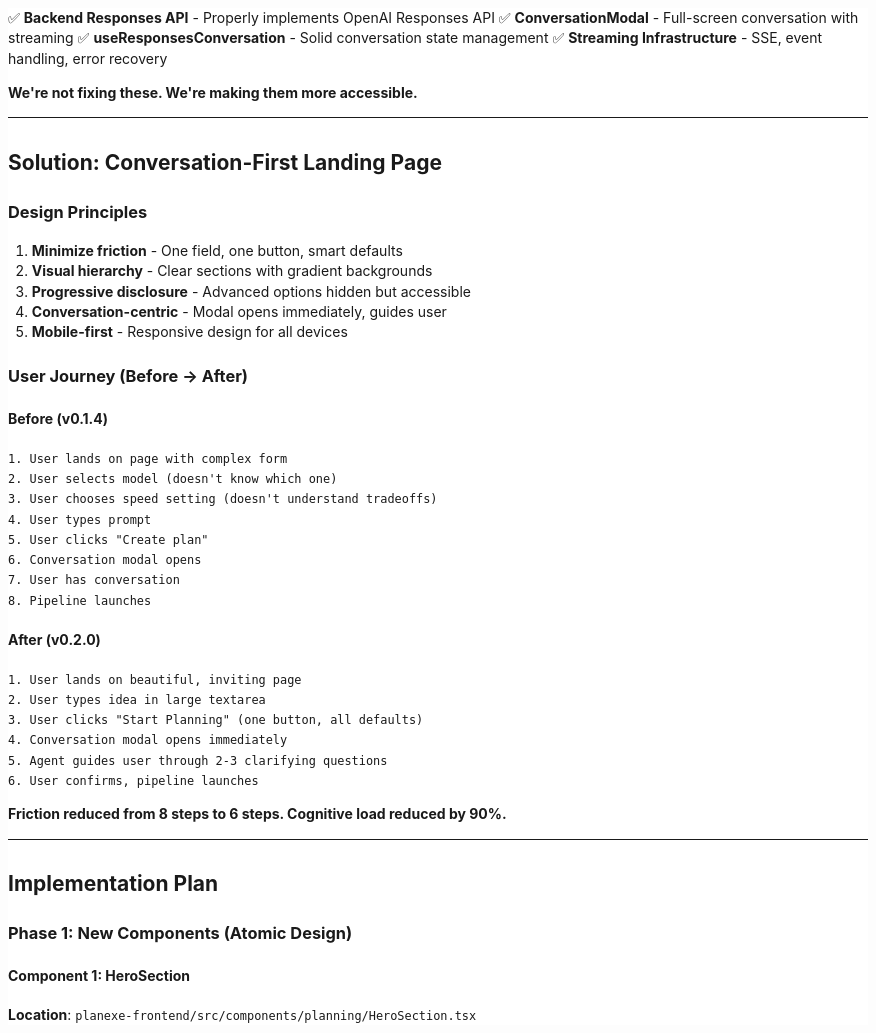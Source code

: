 ✅ **Backend Responses API** - Properly implements OpenAI Responses API
✅ **ConversationModal** - Full-screen conversation with streaming
✅ **useResponsesConversation** - Solid conversation state management
✅ **Streaming Infrastructure** - SSE, event handling, error recovery

**We're not fixing these. We're making them more accessible.**

---

## Solution: Conversation-First Landing Page

### Design Principles

1. **Minimize friction** - One field, one button, smart defaults
2. **Visual hierarchy** - Clear sections with gradient backgrounds
3. **Progressive disclosure** - Advanced options hidden but accessible
4. **Conversation-centric** - Modal opens immediately, guides user
5. **Mobile-first** - Responsive design for all devices

### User Journey (Before → After)

#### Before (v0.1.4)
```
1. User lands on page with complex form
2. User selects model (doesn't know which one)
3. User chooses speed setting (doesn't understand tradeoffs)
4. User types prompt
5. User clicks "Create plan"
6. Conversation modal opens
7. User has conversation
8. Pipeline launches
```

#### After (v0.2.0)
```
1. User lands on beautiful, inviting page
2. User types idea in large textarea
3. User clicks "Start Planning" (one button, all defaults)
4. Conversation modal opens immediately
5. Agent guides user through 2-3 clarifying questions
6. User confirms, pipeline launches
```

**Friction reduced from 8 steps to 6 steps. Cognitive load reduced by 90%.**

---

## Implementation Plan

### Phase 1: New Components (Atomic Design)

#### Component 1: HeroSection
**Location**: `planexe-frontend/src/components/planning/HeroSection.tsx`
